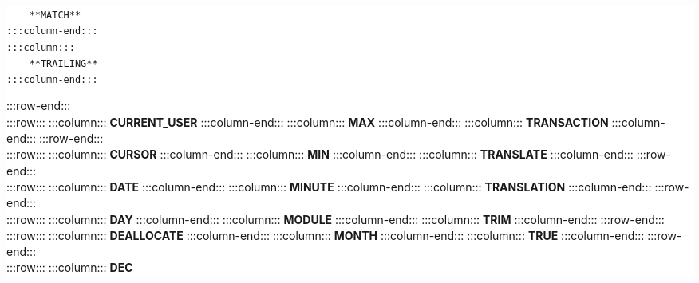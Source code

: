         **MATCH**
    :::column-end:::
    :::column:::
        **TRAILING**
    :::column-end:::
:::row-end:::  
:::row:::
    :::column:::
        **CURRENT_USER**
    :::column-end:::
    :::column:::
        **MAX**
    :::column-end:::
    :::column:::
        **TRANSACTION**
    :::column-end:::
:::row-end:::  
:::row:::
    :::column:::
        **CURSOR**
    :::column-end:::
    :::column:::
        **MIN**
    :::column-end:::
    :::column:::
        **TRANSLATE**
    :::column-end:::
:::row-end:::  
:::row:::
    :::column:::
        **DATE**
    :::column-end:::
    :::column:::
        **MINUTE**
    :::column-end:::
    :::column:::
        **TRANSLATION**
    :::column-end:::
:::row-end:::  
:::row:::
    :::column:::
        **DAY**
    :::column-end:::
    :::column:::
        **MODULE**
    :::column-end:::
    :::column:::
        **TRIM**
    :::column-end:::
:::row-end:::  
:::row:::
    :::column:::
        **DEALLOCATE**
    :::column-end:::
    :::column:::
        **MONTH**
    :::column-end:::
    :::column:::
        **TRUE**
    :::column-end:::
:::row-end:::  
:::row:::
    :::column:::
        **DEC**